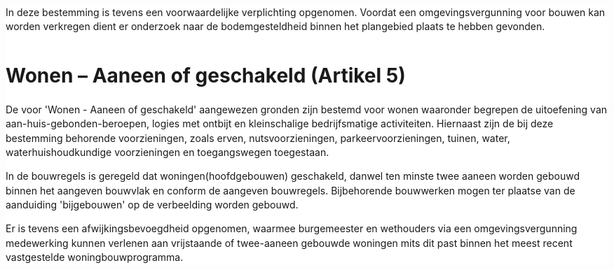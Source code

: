 In deze bestemming is tevens een voorwaardelijke verplichting opgenomen. Voordat een omgevingsvergunning voor bouwen kan worden verkregen dient er onderzoek naar de bodemgesteldheid binnen het plangebied plaats te hebben gevonden.

# **Wonen – Aaneen of geschakeld (Artikel 5)**

De voor 'Wonen - Aaneen of geschakeld' aangewezen gronden zijn bestemd voor wonen waaronder begrepen de uitoefening van aan-huis-gebonden-beroepen, logies met ontbijt en kleinschalige bedrijfsmatige activiteiten. Hiernaast zijn de bij deze bestemming behorende voorzieningen, zoals erven, nutsvoorzieningen, parkeervoorzieningen, tuinen, water, waterhuishoudkundige voorzieningen en toegangswegen toegestaan.

In de bouwregels is geregeld dat woningen(hoofdgebouwen) geschakeld, danwel ten minste twee aaneen worden gebouwd binnen het aangeven bouwvlak en conform de aangeven bouwregels. Bijbehorende bouwwerken mogen ter plaatse van de aanduiding 'bijgebouwen' op de verbeelding worden gebouwd.

Er is tevens een afwijkingsbevoegdheid opgenomen, waarmee burgemeester en wethouders via een omgevingsvergunning medewerking kunnen verlenen aan vrijstaande of twee-aaneen gebouwde woningen mits dit past binnen het meest recent vastgestelde woningbouwprogramma.

